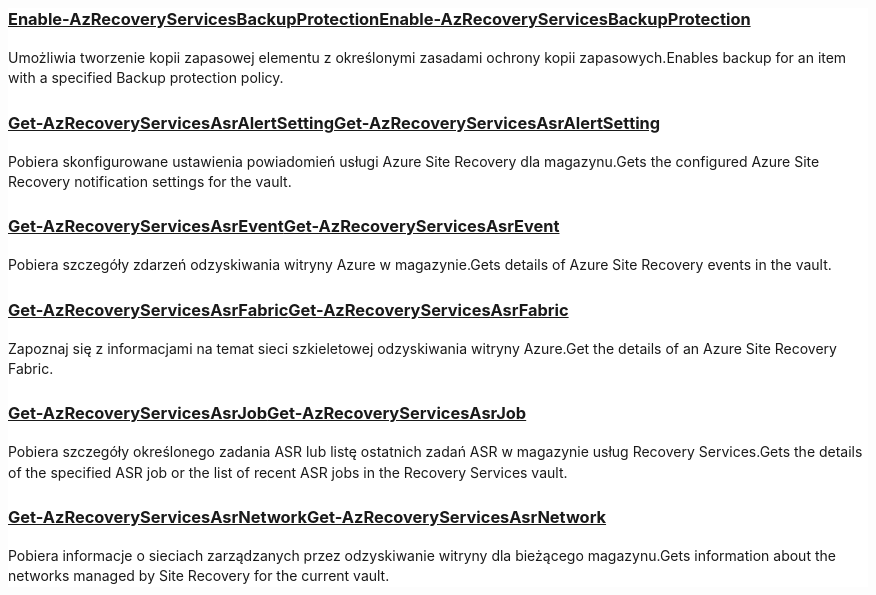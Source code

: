 ### [<span data-ttu-id="14343-121">Enable-AzRecoveryServicesBackupProtection</span><span class="sxs-lookup"><span data-stu-id="14343-121">Enable-AzRecoveryServicesBackupProtection</span></span>](Enable-AzRecoveryServicesBackupProtection.md)
<span data-ttu-id="14343-122">Umożliwia tworzenie kopii zapasowej elementu z określonymi zasadami ochrony kopii zapasowych.</span><span class="sxs-lookup"><span data-stu-id="14343-122">Enables backup for an item with a specified Backup protection policy.</span></span>

### [<span data-ttu-id="14343-123">Get-AzRecoveryServicesAsrAlertSetting</span><span class="sxs-lookup"><span data-stu-id="14343-123">Get-AzRecoveryServicesAsrAlertSetting</span></span>](Get-AzRecoveryServicesAsrAlertSetting.md)
<span data-ttu-id="14343-124">Pobiera skonfigurowane ustawienia powiadomień usługi Azure Site Recovery dla magazynu.</span><span class="sxs-lookup"><span data-stu-id="14343-124">Gets the configured Azure Site Recovery notification settings for the vault.</span></span>

### [<span data-ttu-id="14343-125">Get-AzRecoveryServicesAsrEvent</span><span class="sxs-lookup"><span data-stu-id="14343-125">Get-AzRecoveryServicesAsrEvent</span></span>](Get-AzRecoveryServicesAsrEvent.md)
<span data-ttu-id="14343-126">Pobiera szczegóły zdarzeń odzyskiwania witryny Azure w magazynie.</span><span class="sxs-lookup"><span data-stu-id="14343-126">Gets details of Azure Site Recovery events in the vault.</span></span>

### [<span data-ttu-id="14343-127">Get-AzRecoveryServicesAsrFabric</span><span class="sxs-lookup"><span data-stu-id="14343-127">Get-AzRecoveryServicesAsrFabric</span></span>](Get-AzRecoveryServicesAsrFabric.md)
<span data-ttu-id="14343-128">Zapoznaj się z informacjami na temat sieci szkieletowej odzyskiwania witryny Azure.</span><span class="sxs-lookup"><span data-stu-id="14343-128">Get the details of an Azure Site Recovery Fabric.</span></span>

### [<span data-ttu-id="14343-129">Get-AzRecoveryServicesAsrJob</span><span class="sxs-lookup"><span data-stu-id="14343-129">Get-AzRecoveryServicesAsrJob</span></span>](Get-AzRecoveryServicesAsrJob.md)
<span data-ttu-id="14343-130">Pobiera szczegóły określonego zadania ASR lub listę ostatnich zadań ASR w magazynie usług Recovery Services.</span><span class="sxs-lookup"><span data-stu-id="14343-130">Gets the details of the specified ASR job or the list of recent ASR jobs in the Recovery Services vault.</span></span>

### [<span data-ttu-id="14343-131">Get-AzRecoveryServicesAsrNetwork</span><span class="sxs-lookup"><span data-stu-id="14343-131">Get-AzRecoveryServicesAsrNetwork</span></span>](Get-AzRecoveryServicesAsrNetwork.md)
<span data-ttu-id="14343-132">Pobiera informacje o sieciach zarządzanych przez odzyskiwanie witryny dla bieżącego magazynu.</span><span class="sxs-lookup"><span data-stu-id="14343-132">Gets information about the networks managed by Site Recovery for the current vault.</span></span>
